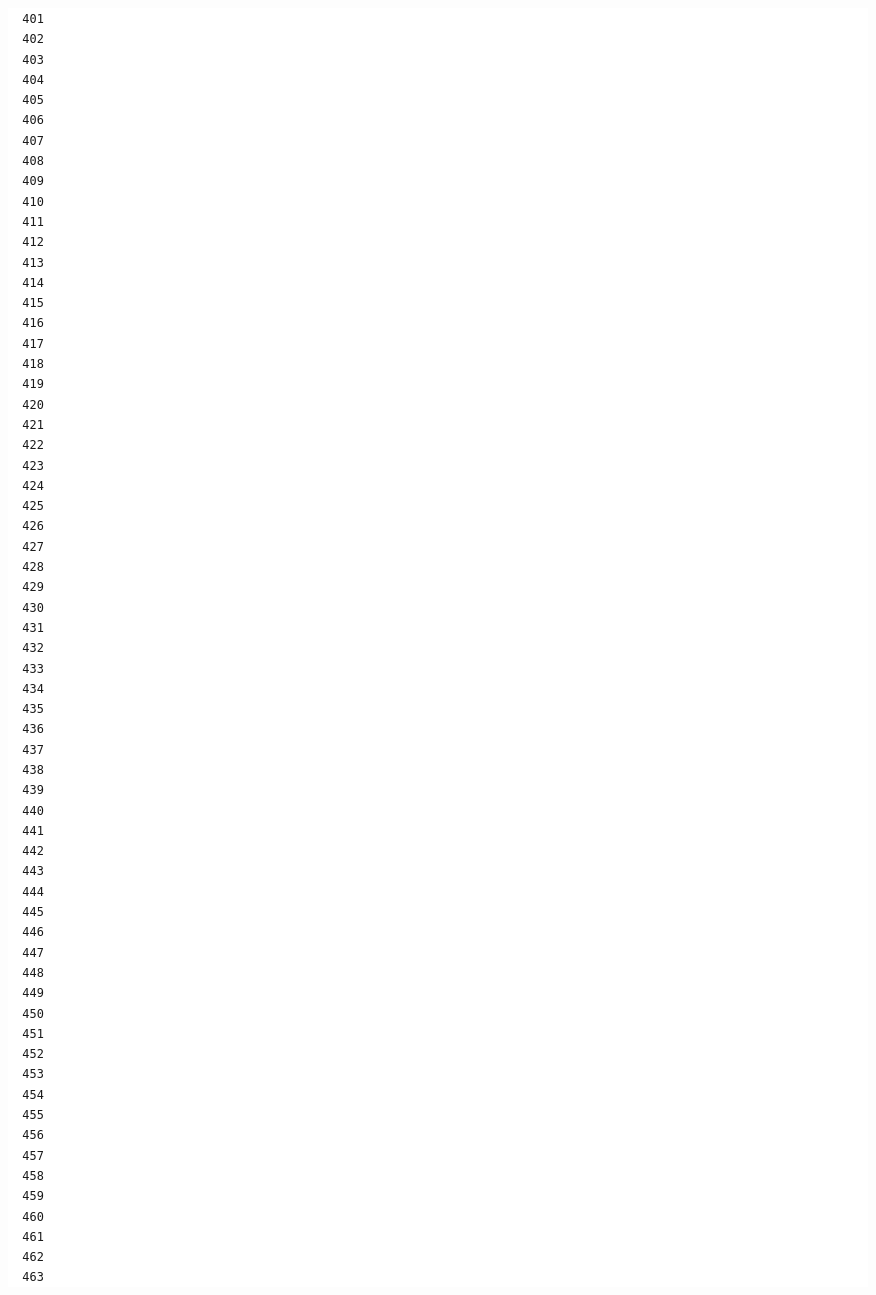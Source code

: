 ```
  401
  402
  403
  404
  405
  406
  407
  408
  409
  410
  411
  412
  413
  414
  415
  416
  417
  418
  419
  420
  421
  422
  423
  424
  425
  426
  427
  428
  429
  430
  431
  432
  433
  434
  435
  436
  437
  438
  439
  440
  441
  442
  443
  444
  445
  446
  447
  448
  449
  450
  451
  452
  453
  454
  455
  456
  457
  458
  459
  460
  461
  462
  463
```
